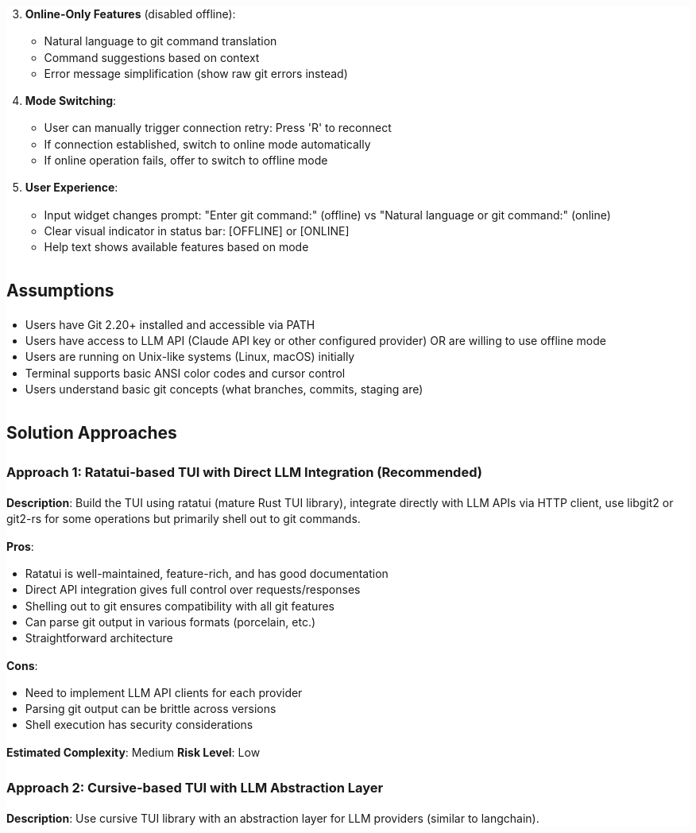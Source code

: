3. **Online-Only Features** (disabled offline):
   - Natural language to git command translation
   - Command suggestions based on context
   - Error message simplification (show raw git errors instead)

4. **Mode Switching**:
   - User can manually trigger connection retry: Press 'R' to reconnect
   - If connection established, switch to online mode automatically
   - If online operation fails, offer to switch to offline mode

5. **User Experience**:
   - Input widget changes prompt: "Enter git command:" (offline) vs "Natural language or git command:" (online)
   - Clear visual indicator in status bar: [OFFLINE] or [ONLINE]
   - Help text shows available features based on mode

## Assumptions
- Users have Git 2.20+ installed and accessible via PATH
- Users have access to LLM API (Claude API key or other configured provider) OR are willing to use offline mode
- Users are running on Unix-like systems (Linux, macOS) initially
- Terminal supports basic ANSI color codes and cursor control
- Users understand basic git concepts (what branches, commits, staging are)

## Solution Approaches

### Approach 1: Ratatui-based TUI with Direct LLM Integration (Recommended)
**Description**: Build the TUI using ratatui (mature Rust TUI library), integrate directly with LLM APIs via HTTP client, use libgit2 or git2-rs for some operations but primarily shell out to git commands.

**Pros**:
- Ratatui is well-maintained, feature-rich, and has good documentation
- Direct API integration gives full control over requests/responses
- Shelling out to git ensures compatibility with all git features
- Can parse git output in various formats (porcelain, etc.)
- Straightforward architecture

**Cons**:
- Need to implement LLM API clients for each provider
- Parsing git output can be brittle across versions
- Shell execution has security considerations

**Estimated Complexity**: Medium
**Risk Level**: Low

### Approach 2: Cursive-based TUI with LLM Abstraction Layer
**Description**: Use cursive TUI library with an abstraction layer for LLM providers (similar to langchain).
